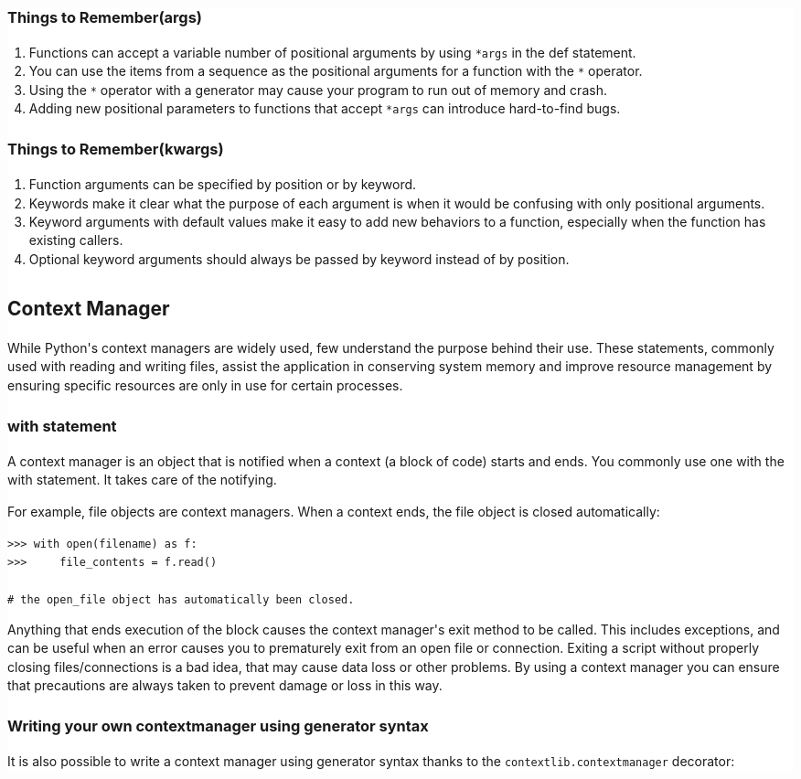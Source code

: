 ### Things to Remember(args)

1.  Functions can accept a variable number of positional arguments by using  `*args`  in the def statement.
2.  You can use the items from a sequence as the positional arguments for a function with the  `*`  operator.
3.  Using the  `*`  operator with a generator may cause your program to run out of memory and crash.
4.  Adding new positional parameters to functions that accept  `*args`  can introduce hard-to-find bugs.

### Things to Remember(kwargs)

1.  Function arguments can be specified by position or by keyword.
2.  Keywords make it clear what the purpose of each argument is when it would be confusing with only positional arguments.
3.  Keyword arguments with default values make it easy to add new behaviors to a function, especially when the function has existing callers.
4.  Optional keyword arguments should always be passed by keyword instead of by position.

## Context Manager

While Python's context managers are widely used, few understand the purpose behind their use. These statements, commonly used with reading and writing files, assist the application in conserving system memory and improve resource management by ensuring specific resources are only in use for certain processes.

### with statement

A context manager is an object that is notified when a context (a block of code) starts and ends. You commonly use one with the with statement. It takes care of the notifying.

For example, file objects are context managers. When a context ends, the file object is closed automatically:

```
>>> with open(filename) as f:
>>>     file_contents = f.read()

# the open_file object has automatically been closed.

```

Anything that ends execution of the block causes the context manager's exit method to be called. This includes exceptions, and can be useful when an error causes you to prematurely exit from an open file or connection. Exiting a script without properly closing files/connections is a bad idea, that may cause data loss or other problems. By using a context manager you can ensure that precautions are always taken to prevent damage or loss in this way.

### Writing your own contextmanager using generator syntax

It is also possible to write a context manager using generator syntax thanks to the  `contextlib.contextmanager`  decorator:

